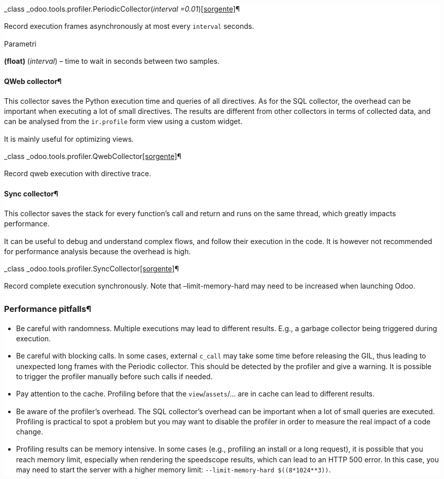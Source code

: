 _class _odoo.tools.profiler.PeriodicCollector(_interval =0.01_)[[sorgente]](https://github.com/odoo/odoo/blob/18.0/odoo/tools/profiler.py#L179)¶
    

Record execution frames asynchronously at most every `interval` seconds.

Parametri
    

**(****float****)** (_interval_) – time to wait in seconds between two samples.

#### QWeb collector¶

This collector saves the Python execution time and queries of all directives. As for the SQL collector, the overhead can be important when executing a lot of small directives. The results are different from other collectors in terms of collected data, and can be analysed from the `ir.profile` form view using a custom widget.

It is mainly useful for optimizing views.

_class _odoo.tools.profiler.QwebCollector[[sorgente]](https://github.com/odoo/odoo/blob/18.0/odoo/tools/profiler.py#L401)¶
    

Record qweb execution with directive trace.

#### Sync collector¶

This collector saves the stack for every function’s call and return and runs on the same thread, which greatly impacts performance.

It can be useful to debug and understand complex flows, and follow their execution in the code. It is however not recommended for performance analysis because the overhead is high.

_class _odoo.tools.profiler.SyncCollector[[sorgente]](https://github.com/odoo/odoo/blob/18.0/odoo/tools/profiler.py#L241)¶
    

Record complete execution synchronously. Note that –limit-memory-hard may need to be increased when launching Odoo.

### Performance pitfalls¶

  * Be careful with randomness. Multiple executions may lead to different results. E.g., a garbage collector being triggered during execution.

  * Be careful with blocking calls. In some cases, external `c_call` may take some time before releasing the GIL, thus leading to unexpected long frames with the Periodic collector. This should be detected by the profiler and give a warning. It is possible to trigger the profiler manually before such calls if needed.

  * Pay attention to the cache. Profiling before that the `view`/`assets`/… are in cache can lead to different results.

  * Be aware of the profiler’s overhead. The SQL collector’s overhead can be important when a lot of small queries are executed. Profiling is practical to spot a problem but you may want to disable the profiler in order to measure the real impact of a code change.

  * Profiling results can be memory intensive. In some cases (e.g., profiling an install or a long request), it is possible that you reach memory limit, especially when rendering the speedscope results, which can lead to an HTTP 500 error. In this case, you may need to start the server with a higher memory limit: `--limit-memory-hard $((8*1024**3))`.
